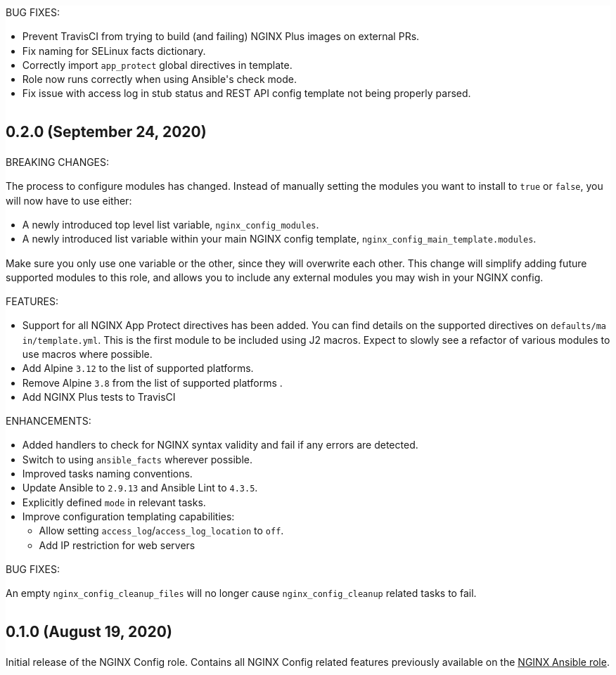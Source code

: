 BUG FIXES:

* Prevent TravisCI from trying to build (and failing) NGINX Plus images on external PRs.
* Fix naming for SELinux facts dictionary.
* Correctly import `app_protect` global directives in template.
* Role now runs correctly when using Ansible's check mode.
* Fix issue with access log in stub status and REST API config template not being properly parsed.

## 0.2.0 (September 24, 2020)

BREAKING CHANGES:

The process to configure modules has changed. Instead of manually setting the modules you want to install to `true` or `false`, you will now have to use either:

* A newly introduced top level list variable, `nginx_config_modules`.
* A newly introduced list variable within your main NGINX config template, `nginx_config_main_template.modules`.

Make sure you only use one variable or the other, since they will overwrite each other. This change will simplify adding future supported modules to this role, and allows you to include any external modules you may wish in your NGINX config.

FEATURES:

* Support for all NGINX App Protect directives has been added. You can find details on the supported directives on `defaults/main/template.yml`. This is the first module to be included using J2 macros. Expect to slowly see a refactor of various modules to use macros where possible.
* Add Alpine `3.12` to the list of supported platforms.
* Remove Alpine `3.8` from the list of supported platforms .
* Add NGINX Plus tests to TravisCI

ENHANCEMENTS:

* Added handlers to check for NGINX syntax validity and fail if any errors are detected.
* Switch to using `ansible_facts` wherever possible.
* Improved tasks naming conventions.
* Update Ansible to `2.9.13` and Ansible Lint to `4.3.5`.
* Explicitly defined `mode` in relevant tasks.
* Improve configuration templating capabilities:
  * Allow setting `access_log`/`access_log_location` to `off`.
  * Add IP restriction for web servers

BUG FIXES:

An empty `nginx_config_cleanup_files` will no longer cause `nginx_config_cleanup` related tasks to fail.

## 0.1.0 (August 19, 2020)

Initial release of the NGINX Config role. Contains all NGINX Config related features previously available on the [NGINX Ansible role](https://github.com/nginxinc/ansible-role-nginx).
